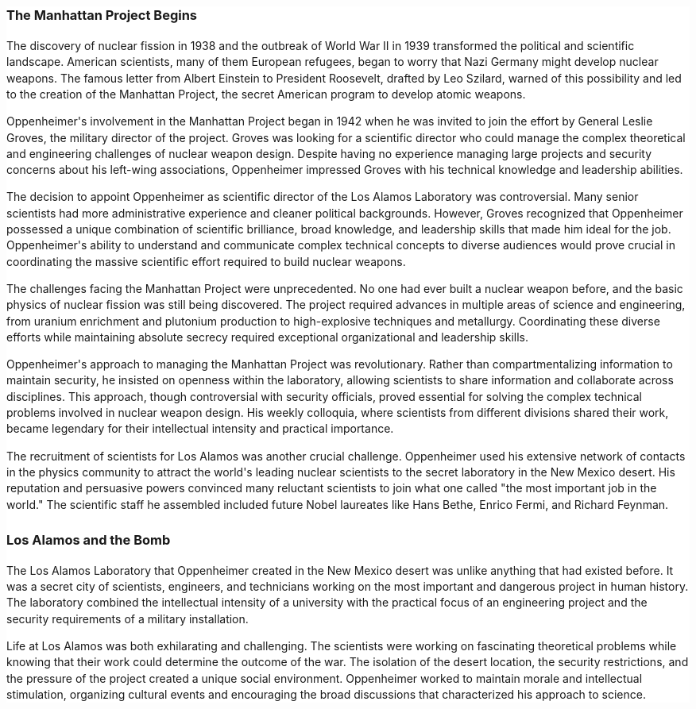 ### The Manhattan Project Begins

The discovery of nuclear fission in 1938 and the outbreak of World War II in 1939 transformed the political and scientific landscape. American scientists, many of them European refugees, began to worry that Nazi Germany might develop nuclear weapons. The famous letter from Albert Einstein to President Roosevelt, drafted by Leo Szilard, warned of this possibility and led to the creation of the Manhattan Project, the secret American program to develop atomic weapons.

Oppenheimer's involvement in the Manhattan Project began in 1942 when he was invited to join the effort by General Leslie Groves, the military director of the project. Groves was looking for a scientific director who could manage the complex theoretical and engineering challenges of nuclear weapon design. Despite having no experience managing large projects and security concerns about his left-wing associations, Oppenheimer impressed Groves with his technical knowledge and leadership abilities.

The decision to appoint Oppenheimer as scientific director of the Los Alamos Laboratory was controversial. Many senior scientists had more administrative experience and cleaner political backgrounds. However, Groves recognized that Oppenheimer possessed a unique combination of scientific brilliance, broad knowledge, and leadership skills that made him ideal for the job. Oppenheimer's ability to understand and communicate complex technical concepts to diverse audiences would prove crucial in coordinating the massive scientific effort required to build nuclear weapons.

The challenges facing the Manhattan Project were unprecedented. No one had ever built a nuclear weapon before, and the basic physics of nuclear fission was still being discovered. The project required advances in multiple areas of science and engineering, from uranium enrichment and plutonium production to high-explosive techniques and metallurgy. Coordinating these diverse efforts while maintaining absolute secrecy required exceptional organizational and leadership skills.

Oppenheimer's approach to managing the Manhattan Project was revolutionary. Rather than compartmentalizing information to maintain security, he insisted on openness within the laboratory, allowing scientists to share information and collaborate across disciplines. This approach, though controversial with security officials, proved essential for solving the complex technical problems involved in nuclear weapon design. His weekly colloquia, where scientists from different divisions shared their work, became legendary for their intellectual intensity and practical importance.

The recruitment of scientists for Los Alamos was another crucial challenge. Oppenheimer used his extensive network of contacts in the physics community to attract the world's leading nuclear scientists to the secret laboratory in the New Mexico desert. His reputation and persuasive powers convinced many reluctant scientists to join what one called "the most important job in the world." The scientific staff he assembled included future Nobel laureates like Hans Bethe, Enrico Fermi, and Richard Feynman.

### Los Alamos and the Bomb

The Los Alamos Laboratory that Oppenheimer created in the New Mexico desert was unlike anything that had existed before. It was a secret city of scientists, engineers, and technicians working on the most important and dangerous project in human history. The laboratory combined the intellectual intensity of a university with the practical focus of an engineering project and the security requirements of a military installation.

Life at Los Alamos was both exhilarating and challenging. The scientists were working on fascinating theoretical problems while knowing that their work could determine the outcome of the war. The isolation of the desert location, the security restrictions, and the pressure of the project created a unique social environment. Oppenheimer worked to maintain morale and intellectual stimulation, organizing cultural events and encouraging the broad discussions that characterized his approach to science.
